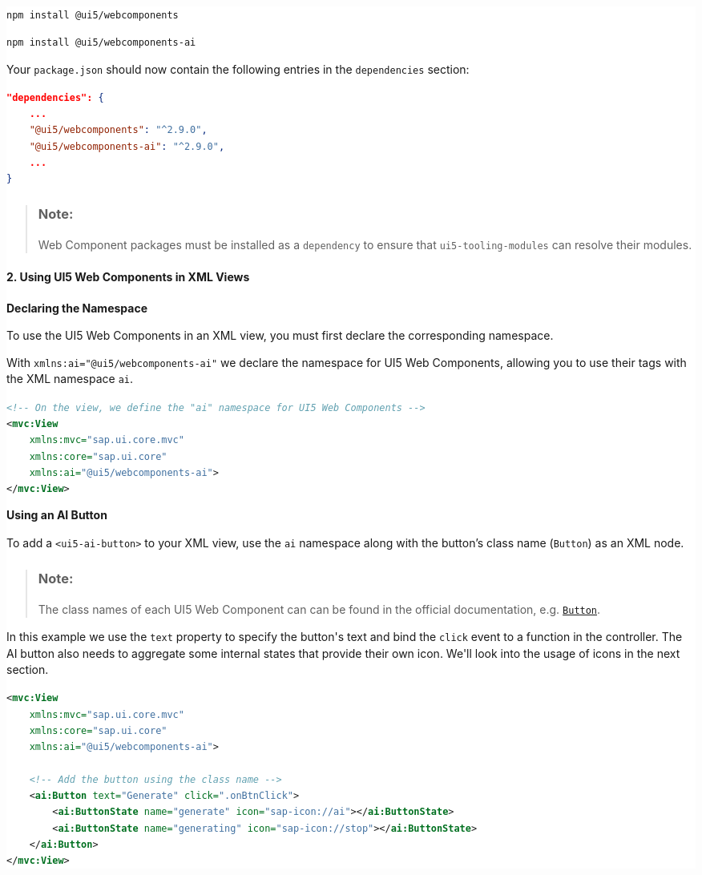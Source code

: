 `npm install @ui5/webcomponents`

`npm install @ui5/webcomponents-ai`

Your `package.json` should now contain the following entries in the `dependencies` section:

```json
"dependencies": {
    ...
    "@ui5/webcomponents": "^2.9.0",
    "@ui5/webcomponents-ai": "^2.9.0",
    ...
}
```

> ### Note:  
> Web Component packages must be installed as a `dependency` to ensure that `ui5-tooling-modules` can resolve their modules.



#### 2. Using UI5 Web Components in XML Views

**Declaring the Namespace**

To use the UI5 Web Components in an XML view, you must first declare the corresponding namespace.

With `xmlns:ai="@ui5/webcomponents-ai"` we declare the namespace for UI5 Web Components, allowing you to use their tags with the XML namespace `ai`.

```xml
<!-- On the view, we define the "ai" namespace for UI5 Web Components -->
<mvc:View
    xmlns:mvc="sap.ui.core.mvc"
    xmlns:core="sap.ui.core"
    xmlns:ai="@ui5/webcomponents-ai">
</mvc:View>
```

**Using an AI Button**

To add a `<ui5-ai-button>` to your XML view, use the `ai` namespace along with the button’s class name \(`Button`\) as an XML node.

> ### Note:  
> The class names of each UI5 Web Component can can be found in the official documentation, e.g. [`Button`](https://sap.github.io/ui5-webcomponents/components/main/Button/).

In this example we use the `text` property to specify the button's text and bind the `click` event to a function in the controller. The AI button also needs to aggregate some internal states that provide their own icon. We'll look into the usage of icons in the next section.

```xml
<mvc:View
    xmlns:mvc="sap.ui.core.mvc"
    xmlns:core="sap.ui.core"
    xmlns:ai="@ui5/webcomponents-ai">

    <!-- Add the button using the class name -->
    <ai:Button text="Generate" click=".onBtnClick">
        <ai:ButtonState name="generate" icon="sap-icon://ai"></ai:ButtonState>
        <ai:ButtonState name="generating" icon="sap-icon://stop"></ai:ButtonState>
    </ai:Button>
</mvc:View>
```
